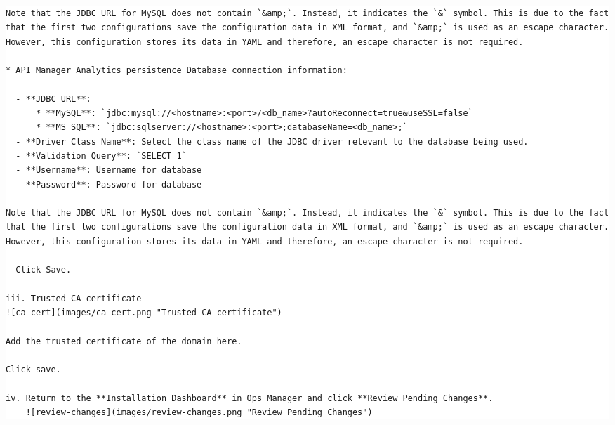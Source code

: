     Note that the JDBC URL for MySQL does not contain `&amp;`. Instead, it indicates the `&` symbol. This is due to the fact that the first two configurations save the configuration data in XML format, and `&amp;` is used as an escape character. However, this configuration stores its data in YAML and therefore, an escape character is not required.

    * API Manager Analytics persistence Database connection information:

      - **JDBC URL**:
          * **MySQL**: `jdbc:mysql://<hostname>:<port>/<db_name>?autoReconnect=true&useSSL=false`
          * **MS SQL**: `jdbc:sqlserver://<hostname>:<port>;databaseName=<db_name>;`
      - **Driver Class Name**: Select the class name of the JDBC driver relevant to the database being used.
      - **Validation Query**: `SELECT 1`
      - **Username**: Username for database
      - **Password**: Password for database

    Note that the JDBC URL for MySQL does not contain `&amp;`. Instead, it indicates the `&` symbol. This is due to the fact that the first two configurations save the configuration data in XML format, and `&amp;` is used as an escape character. However, this configuration stores its data in YAML and therefore, an escape character is not required.

      Click Save.

    iii. Trusted CA certificate
    ![ca-cert](images/ca-cert.png "Trusted CA certificate")

    Add the trusted certificate of the domain here.

    Click save.

    iv. Return to the **Installation Dashboard** in Ops Manager and click **Review Pending Changes**.
        ![review-changes](images/review-changes.png "Review Pending Changes")
